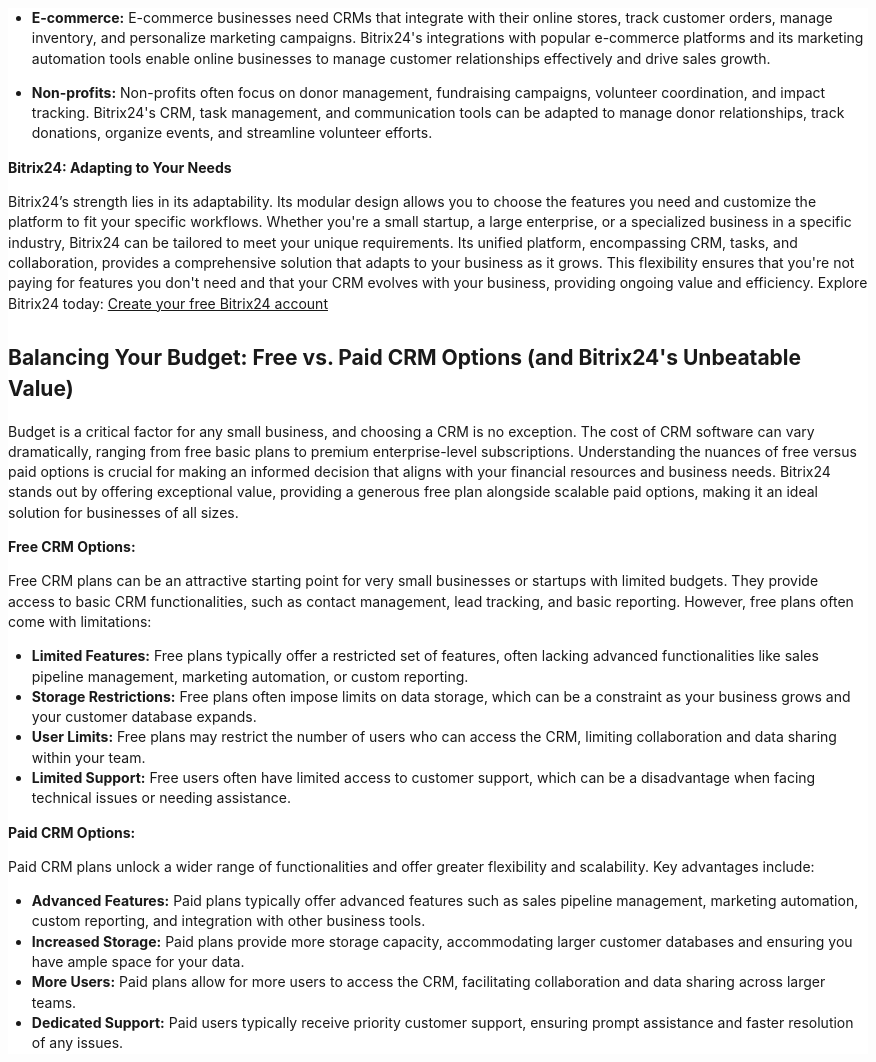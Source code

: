 * **E-commerce:**  E-commerce businesses need CRMs that integrate with their online stores, track customer orders, manage inventory, and personalize marketing campaigns. Bitrix24's integrations with popular e-commerce platforms and its marketing automation tools enable online businesses to manage customer relationships effectively and drive sales growth.

* **Non-profits:**  Non-profits often focus on donor management, fundraising campaigns, volunteer coordination, and impact tracking. Bitrix24's CRM, task management, and communication tools can be adapted to manage donor relationships, track donations, organize events, and streamline volunteer efforts.

**Bitrix24: Adapting to Your Needs**

Bitrix24’s strength lies in its adaptability.  Its modular design allows you to choose the features you need and customize the platform to fit your specific workflows.  Whether you're a small startup, a large enterprise, or a specialized business in a specific industry, Bitrix24 can be tailored to meet your unique requirements.  Its unified platform, encompassing CRM, tasks, and collaboration, provides a comprehensive solution that adapts to your business as it grows.  This flexibility ensures that you're not paying for features you don't need and that your CRM evolves with your business, providing ongoing value and efficiency.  Explore Bitrix24 today: <a href="https://www.bitrix24.com/create.php?p=25482205&p1=1.%D0%9B%D1%83%D1%87%D1%88%D0%B0%D1%8FCRM%D0%B4%D0%BB%D1%8F%D0%BC%D0%B0%D0%BB%D0%BE%D0%B3%D0%BE%D0%B1%D0%B8%D0%B7%D0%BD%D0%B5%D1%81%D0%B02025%3A%D0%9F%D0%BE%D0%BB%D0%BD%D1%8B%D0%B9%D0%B3%D0%B8%D0%B4%D0%BF%D0%BE%D0%B2%D1%8B%D0%B1%D0%BE%D1%80%D1%83" rel="noindex nofollow">Create your free Bitrix24 account</a>

## Balancing Your Budget: Free vs. Paid CRM Options (and Bitrix24's Unbeatable Value)

Budget is a critical factor for any small business, and choosing a CRM is no exception.  The cost of CRM software can vary dramatically, ranging from free basic plans to premium enterprise-level subscriptions.  Understanding the nuances of free versus paid options is crucial for making an informed decision that aligns with your financial resources and business needs.  Bitrix24 stands out by offering exceptional value, providing a generous free plan alongside scalable paid options, making it an ideal solution for businesses of all sizes.

**Free CRM Options:**

Free CRM plans can be an attractive starting point for very small businesses or startups with limited budgets.  They provide access to basic CRM functionalities, such as contact management, lead tracking, and basic reporting.  However, free plans often come with limitations:

* **Limited Features:**  Free plans typically offer a restricted set of features, often lacking advanced functionalities like sales pipeline management, marketing automation, or custom reporting.
* **Storage Restrictions:**  Free plans often impose limits on data storage, which can be a constraint as your business grows and your customer database expands.
* **User Limits:**  Free plans may restrict the number of users who can access the CRM, limiting collaboration and data sharing within your team.
* **Limited Support:**  Free users often have limited access to customer support, which can be a disadvantage when facing technical issues or needing assistance.

**Paid CRM Options:**

Paid CRM plans unlock a wider range of functionalities and offer greater flexibility and scalability.  Key advantages include:

* **Advanced Features:**  Paid plans typically offer advanced features such as sales pipeline management, marketing automation, custom reporting, and integration with other business tools.
* **Increased Storage:**  Paid plans provide more storage capacity, accommodating larger customer databases and ensuring you have ample space for your data.
* **More Users:**  Paid plans allow for more users to access the CRM, facilitating collaboration and data sharing across larger teams.
* **Dedicated Support:**  Paid users typically receive priority customer support, ensuring prompt assistance and faster resolution of any issues.
